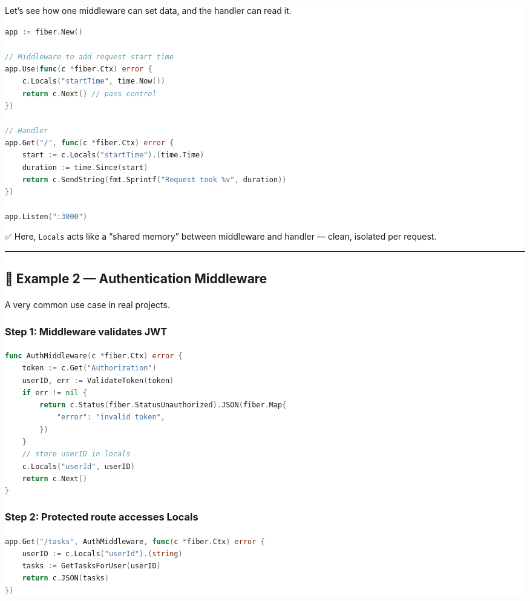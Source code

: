Let’s see how one middleware can set data, and the handler can read it.

```go
app := fiber.New()

// Middleware to add request start time
app.Use(func(c *fiber.Ctx) error {
    c.Locals("startTime", time.Now())
    return c.Next() // pass control
})

// Handler
app.Get("/", func(c *fiber.Ctx) error {
    start := c.Locals("startTime").(time.Time)
    duration := time.Since(start)
    return c.SendString(fmt.Sprintf("Request took %v", duration))
})

app.Listen(":3000")
```

✅ Here, `Locals` acts like a “shared memory” between middleware and handler — clean, isolated per request.

---

## 🔑 Example 2 — Authentication Middleware

A very common use case in real projects.

### Step 1: Middleware validates JWT

```go
func AuthMiddleware(c *fiber.Ctx) error {
    token := c.Get("Authorization")
    userID, err := ValidateToken(token)
    if err != nil {
        return c.Status(fiber.StatusUnauthorized).JSON(fiber.Map{
            "error": "invalid token",
        })
    }
    // store userID in locals
    c.Locals("userId", userID)
    return c.Next()
}
```

### Step 2: Protected route accesses Locals

```go
app.Get("/tasks", AuthMiddleware, func(c *fiber.Ctx) error {
    userID := c.Locals("userId").(string)
    tasks := GetTasksForUser(userID)
    return c.JSON(tasks)
})
```
